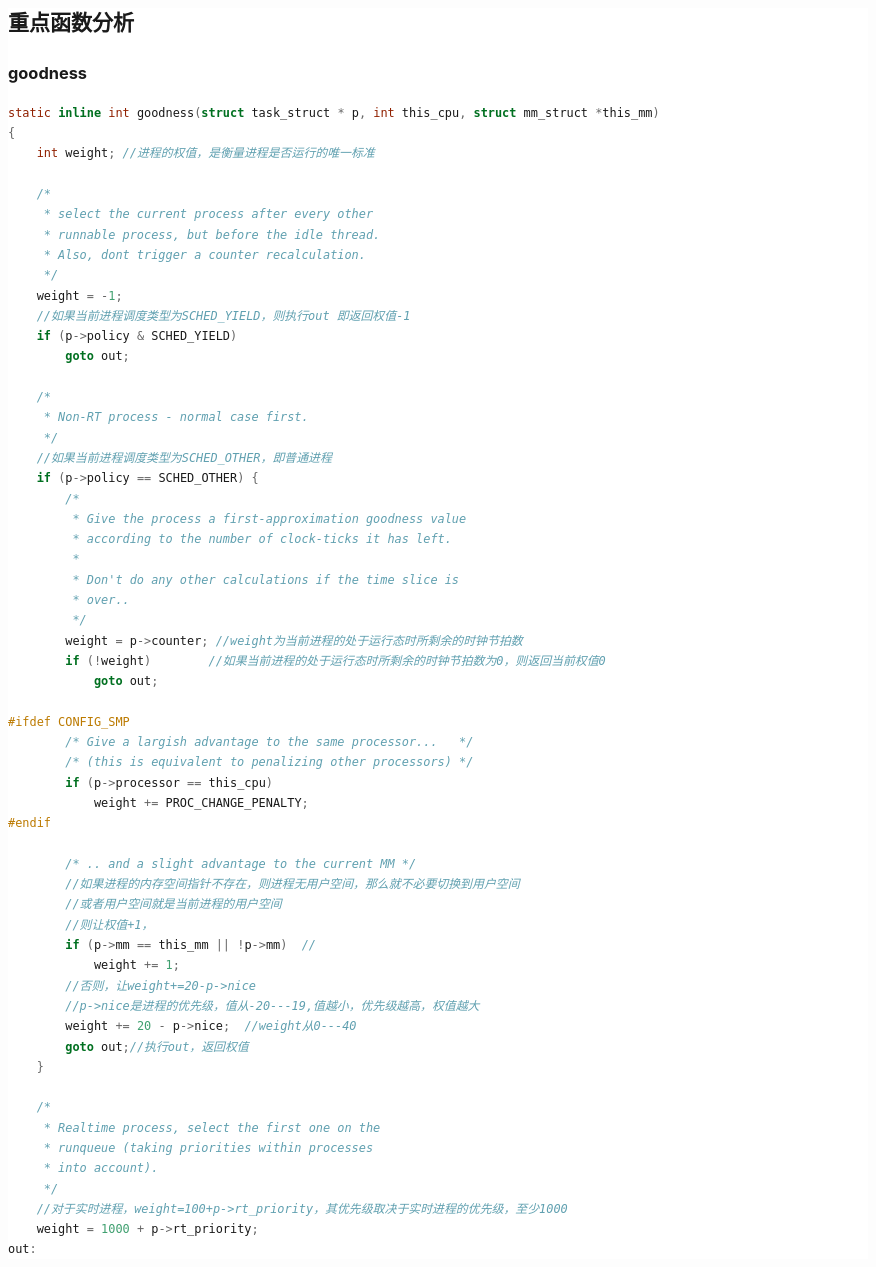 
## 重点函数分析

### goodness

```c
static inline int goodness(struct task_struct * p, int this_cpu, struct mm_struct *this_mm)
{
	int weight; //进程的权值，是衡量进程是否运行的唯一标准

	/*
	 * select the current process after every other
	 * runnable process, but before the idle thread.
	 * Also, dont trigger a counter recalculation.
	 */
	weight = -1;
    //如果当前进程调度类型为SCHED_YIELD，则执行out 即返回权值-1
	if (p->policy & SCHED_YIELD)
		goto out;

	/*
	 * Non-RT process - normal case first.
	 */
    //如果当前进程调度类型为SCHED_OTHER，即普通进程
	if (p->policy == SCHED_OTHER) {
		/*
		 * Give the process a first-approximation goodness value
		 * according to the number of clock-ticks it has left.
		 *
		 * Don't do any other calculations if the time slice is
		 * over..
		 */
		weight = p->counter; //weight为当前进程的处于运行态时所剩余的时钟节拍数
		if (!weight)		//如果当前进程的处于运行态时所剩余的时钟节拍数为0，则返回当前权值0
			goto out;
			
#ifdef CONFIG_SMP
		/* Give a largish advantage to the same processor...   */
		/* (this is equivalent to penalizing other processors) */
		if (p->processor == this_cpu)
			weight += PROC_CHANGE_PENALTY;
#endif

		/* .. and a slight advantage to the current MM */
        //如果进程的内存空间指针不存在，则进程无用户空间，那么就不必要切换到用户空间
        //或者用户空间就是当前进程的用户空间
        //则让权值+1，
		if (p->mm == this_mm || !p->mm)  //
			weight += 1;
        //否则，让weight+=20-p->nice
        //p->nice是进程的优先级，值从-20---19,值越小，优先级越高，权值越大
		weight += 20 - p->nice;  //weight从0---40
		goto out;//执行out，返回权值
	}

	/*
	 * Realtime process, select the first one on the
	 * runqueue (taking priorities within processes
	 * into account).
	 */
    //对于实时进程，weight=100+p->rt_priority，其优先级取决于实时进程的优先级，至少1000
	weight = 1000 + p->rt_priority;
out:
```